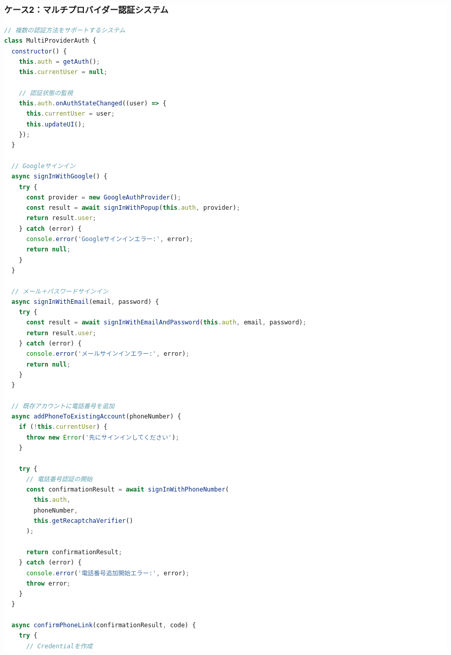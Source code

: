 ### ケース2：マルチプロバイダー認証システム

```javascript
// 複数の認証方法をサポートするシステム
class MultiProviderAuth {
  constructor() {
    this.auth = getAuth();
    this.currentUser = null;
    
    // 認証状態の監視
    this.auth.onAuthStateChanged((user) => {
      this.currentUser = user;
      this.updateUI();
    });
  }

  // Googleサインイン
  async signInWithGoogle() {
    try {
      const provider = new GoogleAuthProvider();
      const result = await signInWithPopup(this.auth, provider);
      return result.user;
    } catch (error) {
      console.error('Googleサインインエラー:', error);
      return null;
    }
  }

  // メール＋パスワードサインイン
  async signInWithEmail(email, password) {
    try {
      const result = await signInWithEmailAndPassword(this.auth, email, password);
      return result.user;
    } catch (error) {
      console.error('メールサインインエラー:', error);
      return null;
    }
  }

  // 既存アカウントに電話番号を追加
  async addPhoneToExistingAccount(phoneNumber) {
    if (!this.currentUser) {
      throw new Error('先にサインインしてください');
    }

    try {
      // 電話番号認証の開始
      const confirmationResult = await signInWithPhoneNumber(
        this.auth,
        phoneNumber,
        this.getRecaptchaVerifier()
      );

      return confirmationResult;
    } catch (error) {
      console.error('電話番号追加開始エラー:', error);
      throw error;
    }
  }

  async confirmPhoneLink(confirmationResult, code) {
    try {
      // Credentialを作成
```